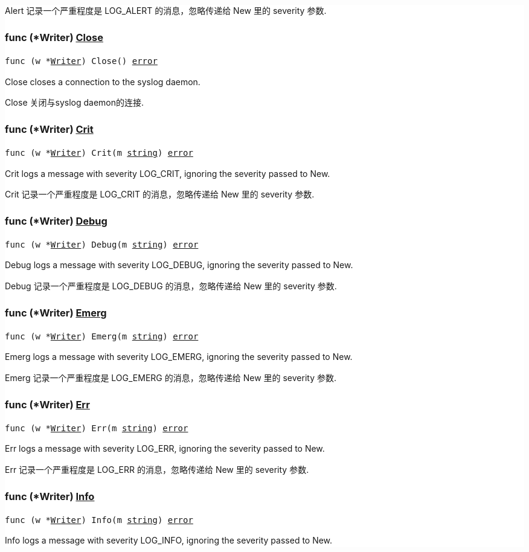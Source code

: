 Alert 记录一个严重程度是 LOG_ALERT 的消息，忽略传递给 New 里的 severity 参数.



### <a id="Writer.Close">func</a> (\*Writer) [Close](https://golang.org/src/log/syslog/syslog.go?s=3996:4026#L169)
<pre>func (w *<a href="#Writer">Writer</a>) Close() <a href="/pkg/builtin/#error">error</a></pre>
Close closes a connection to the syslog daemon.

Close 关闭与syslog daemon的连接.


### <a id="Writer.Crit">func</a> (\*Writer) [Crit](https://golang.org/src/log/syslog/syslog.go?s=4613:4650#L197)
<pre>func (w *<a href="#Writer">Writer</a>) Crit(m <a href="/pkg/builtin/#string">string</a>) <a href="/pkg/builtin/#error">error</a></pre>
Crit logs a message with severity LOG_CRIT, ignoring the severity
passed to New.

Crit 记录一个严重程度是 LOG_CRIT 的消息，忽略传递给 New 里的 severity 参数.


### <a id="Writer.Debug">func</a> (\*Writer) [Debug](https://golang.org/src/log/syslog/syslog.go?s=5541:5579#L232)
<pre>func (w *<a href="#Writer">Writer</a>) Debug(m <a href="/pkg/builtin/#string">string</a>) <a href="/pkg/builtin/#error">error</a></pre>
Debug logs a message with severity LOG_DEBUG, ignoring the severity
passed to New.

Debug 记录一个严重程度是 LOG_DEBUG 的消息，忽略传递给 New 里的 severity 参数.


### <a id="Writer.Emerg">func</a> (\*Writer) [Emerg](https://golang.org/src/log/syslog/syslog.go?s=4243:4281#L183)
<pre>func (w *<a href="#Writer">Writer</a>) Emerg(m <a href="/pkg/builtin/#string">string</a>) <a href="/pkg/builtin/#error">error</a></pre>
Emerg logs a message with severity LOG_EMERG, ignoring the severity
passed to New.

Emerg 记录一个严重程度是 LOG_EMERG 的消息，忽略传递给 New 里的 severity 参数.


### <a id="Writer.Err">func</a> (\*Writer) [Err](https://golang.org/src/log/syslog/syslog.go?s=4793:4829#L204)
<pre>func (w *<a href="#Writer">Writer</a>) Err(m <a href="/pkg/builtin/#string">string</a>) <a href="/pkg/builtin/#error">error</a></pre>
Err logs a message with severity LOG_ERR, ignoring the severity
passed to New.

Err 记录一个严重程度是 LOG_ERR 的消息，忽略传递给 New 里的 severity 参数.


### <a id="Writer.Info">func</a> (\*Writer) [Info](https://golang.org/src/log/syslog/syslog.go?s=5357:5394#L225)
<pre>func (w *<a href="#Writer">Writer</a>) Info(m <a href="/pkg/builtin/#string">string</a>) <a href="/pkg/builtin/#error">error</a></pre>
Info logs a message with severity LOG_INFO, ignoring the severity
passed to New.
